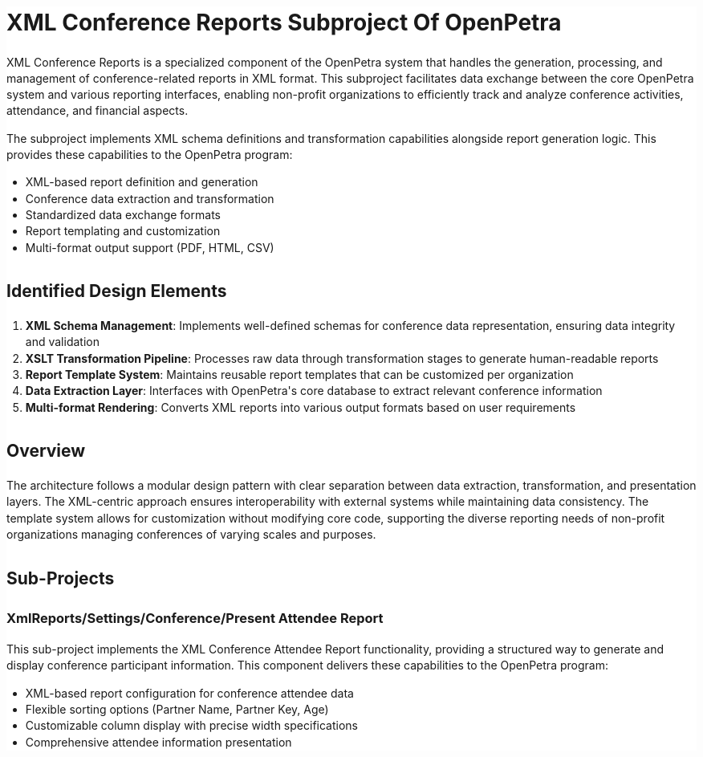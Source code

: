 # XML Conference Reports Subproject Of OpenPetra

XML Conference Reports is a specialized component of the OpenPetra system that handles the generation, processing, and management of conference-related reports in XML format. This subproject facilitates data exchange between the core OpenPetra system and various reporting interfaces, enabling non-profit organizations to efficiently track and analyze conference activities, attendance, and financial aspects.

The subproject implements XML schema definitions and transformation capabilities alongside report generation logic. This provides these capabilities to the OpenPetra program:

- XML-based report definition and generation
- Conference data extraction and transformation
- Standardized data exchange formats
- Report templating and customization
- Multi-format output support (PDF, HTML, CSV)

## Identified Design Elements

1. **XML Schema Management**: Implements well-defined schemas for conference data representation, ensuring data integrity and validation
2. **XSLT Transformation Pipeline**: Processes raw data through transformation stages to generate human-readable reports
3. **Report Template System**: Maintains reusable report templates that can be customized per organization
4. **Data Extraction Layer**: Interfaces with OpenPetra's core database to extract relevant conference information
5. **Multi-format Rendering**: Converts XML reports into various output formats based on user requirements

## Overview
The architecture follows a modular design pattern with clear separation between data extraction, transformation, and presentation layers. The XML-centric approach ensures interoperability with external systems while maintaining data consistency. The template system allows for customization without modifying core code, supporting the diverse reporting needs of non-profit organizations managing conferences of varying scales and purposes.

## Sub-Projects

### XmlReports/Settings/Conference/Present Attendee Report

This sub-project implements the XML Conference Attendee Report functionality, providing a structured way to generate and display conference participant information. This component delivers these capabilities to the OpenPetra program:

- XML-based report configuration for conference attendee data
- Flexible sorting options (Partner Name, Partner Key, Age)
- Customizable column display with precise width specifications
- Comprehensive attendee information presentation
